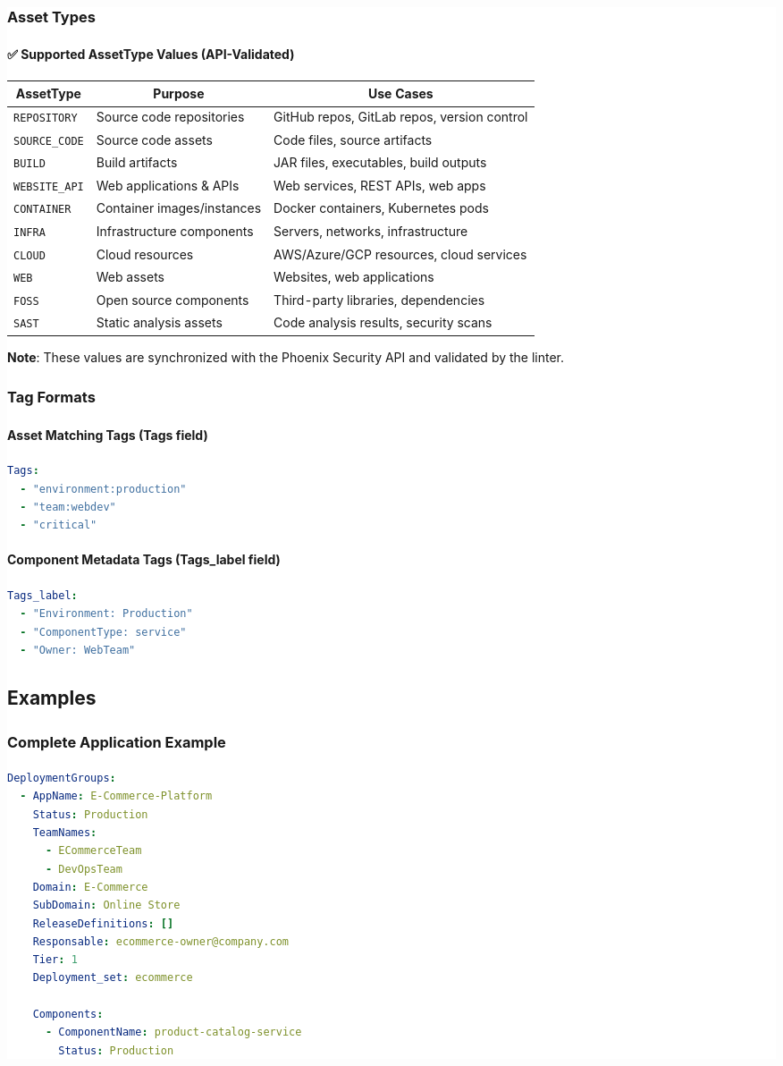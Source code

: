 ### Asset Types

#### **✅ Supported AssetType Values (API-Validated)**
| AssetType | Purpose | Use Cases |
|-----------|---------|-----------|
| `REPOSITORY` | Source code repositories | GitHub repos, GitLab repos, version control |
| `SOURCE_CODE` | Source code assets | Code files, source artifacts |
| `BUILD` | Build artifacts | JAR files, executables, build outputs |
| `WEBSITE_API` | Web applications & APIs | Web services, REST APIs, web apps |
| `CONTAINER` | Container images/instances | Docker containers, Kubernetes pods |
| `INFRA` | Infrastructure components | Servers, networks, infrastructure |
| `CLOUD` | Cloud resources | AWS/Azure/GCP resources, cloud services |
| `WEB` | Web assets | Websites, web applications |
| `FOSS` | Open source components | Third-party libraries, dependencies |
| `SAST` | Static analysis assets | Code analysis results, security scans |

**Note**: These values are synchronized with the Phoenix Security API and validated by the linter.

### Tag Formats

#### Asset Matching Tags (Tags field)
```yaml
Tags:
  - "environment:production"
  - "team:webdev"
  - "critical"
```

#### Component Metadata Tags (Tags_label field)
```yaml
Tags_label:
  - "Environment: Production"
  - "ComponentType: service"
  - "Owner: WebTeam"
```

## Examples

### Complete Application Example
```yaml
DeploymentGroups:
  - AppName: E-Commerce-Platform
    Status: Production
    TeamNames:
      - ECommerceTeam
      - DevOpsTeam
    Domain: E-Commerce
    SubDomain: Online Store
    ReleaseDefinitions: []
    Responsable: ecommerce-owner@company.com
    Tier: 1
    Deployment_set: ecommerce
    
    Components:
      - ComponentName: product-catalog-service
        Status: Production
```
